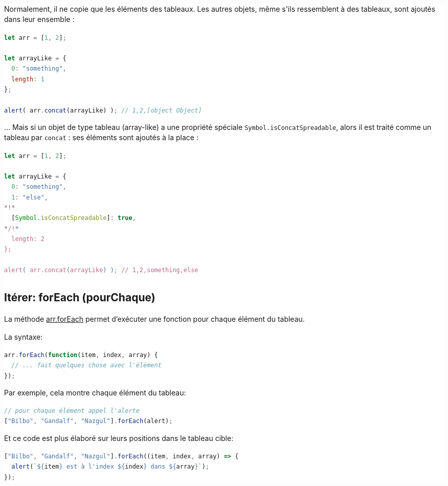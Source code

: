 Normalement, il ne copie que les éléments des tableaux. Les autres objets, même s'ils ressemblent à des tableaux, sont ajoutés dans leur ensemble :

```js run
let arr = [1, 2];

let arrayLike = {
  0: "something",
  length: 1
};

alert( arr.concat(arrayLike) ); // 1,2,[object Object]
```

… Mais si un objet de type tableau (array-like) a une propriété spéciale `Symbol.isConcatSpreadable`, alors il est traité comme un tableau par `concat` : ses éléments sont ajoutés à la place :

```js run
let arr = [1, 2];

let arrayLike = {
  0: "something",
  1: "else",
*!*
  [Symbol.isConcatSpreadable]: true,
*/!*
  length: 2
};

alert( arr.concat(arrayLike) ); // 1,2,something,else
```

## Itérer: forEach (pourChaque)

La méthode [arr.forEach](mdn:js/Array/forEach) permet d’exécuter une fonction pour chaque élément du tableau.

La syntaxe:
```js
arr.forEach(function(item, index, array) {
  // ... fait quelques chose avec l'élément
});
```

Par exemple, cela montre chaque élément du tableau:

```js run
// pour chaque élément appel l'alerte
["Bilbo", "Gandalf", "Nazgul"].forEach(alert);
```

Et ce code est plus élaboré sur leurs positions dans le tableau cible:

```js run
["Bilbo", "Gandalf", "Nazgul"].forEach((item, index, array) => {
  alert(`${item} est à l'index ${index} dans ${array}`);
});
```
